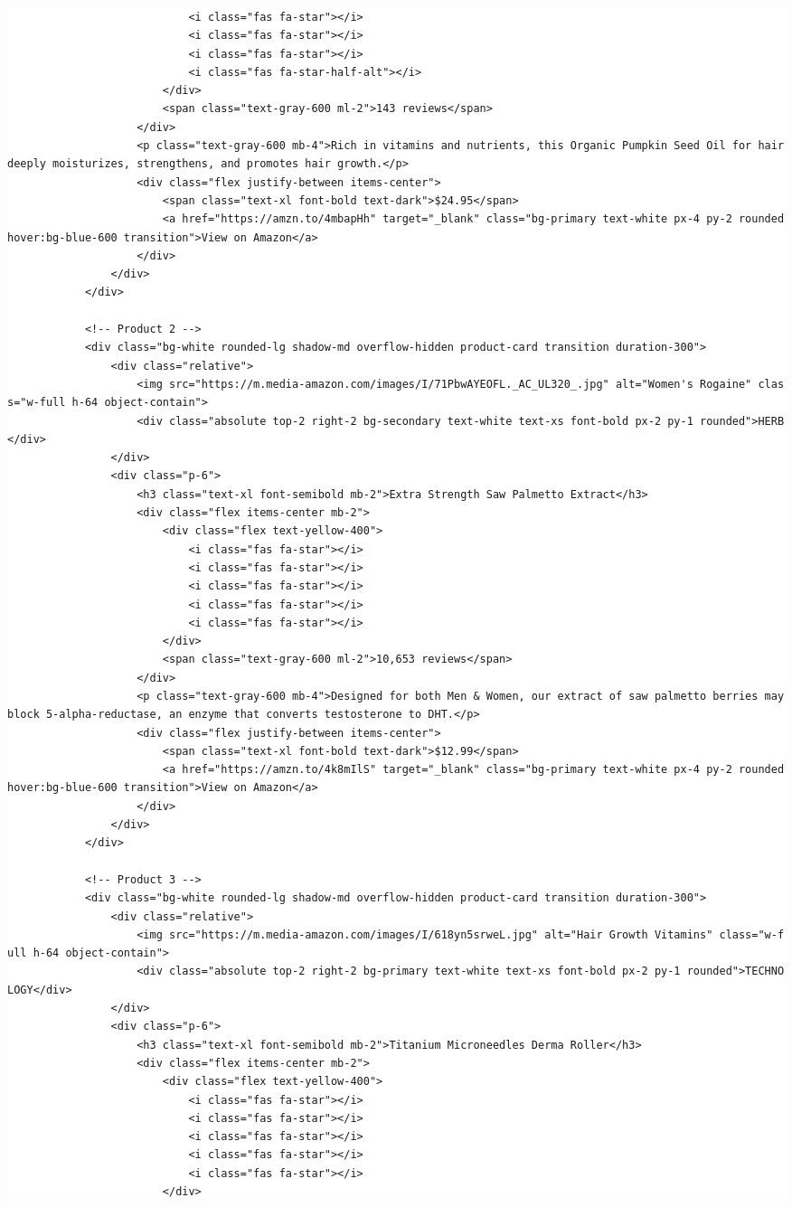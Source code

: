                                <i class="fas fa-star"></i>
                                <i class="fas fa-star"></i>
                                <i class="fas fa-star"></i>
                                <i class="fas fa-star-half-alt"></i>
                            </div>
                            <span class="text-gray-600 ml-2">143 reviews</span>
                        </div>
                        <p class="text-gray-600 mb-4">Rich in vitamins and nutrients, this Organic Pumpkin Seed Oil for hair deeply moisturizes, strengthens, and promotes hair growth.</p>
                        <div class="flex justify-between items-center">
                            <span class="text-xl font-bold text-dark">$24.95</span>
                            <a href="https://amzn.to/4mbapHh" target="_blank" class="bg-primary text-white px-4 py-2 rounded hover:bg-blue-600 transition">View on Amazon</a>
                        </div>
                    </div>
                </div>
               
                <!-- Product 2 -->
                <div class="bg-white rounded-lg shadow-md overflow-hidden product-card transition duration-300">
                    <div class="relative">
                        <img src="https://m.media-amazon.com/images/I/71PbwAYEOFL._AC_UL320_.jpg" alt="Women's Rogaine" class="w-full h-64 object-contain">
                        <div class="absolute top-2 right-2 bg-secondary text-white text-xs font-bold px-2 py-1 rounded">HERB</div>
                    </div>
                    <div class="p-6">
                        <h3 class="text-xl font-semibold mb-2">Extra Strength Saw Palmetto Extract</h3>
                        <div class="flex items-center mb-2">
                            <div class="flex text-yellow-400">
                                <i class="fas fa-star"></i>
                                <i class="fas fa-star"></i>
                                <i class="fas fa-star"></i>
                                <i class="fas fa-star"></i>
                                <i class="fas fa-star"></i>
                            </div>
                            <span class="text-gray-600 ml-2">10,653 reviews</span>
                        </div>
                        <p class="text-gray-600 mb-4">Designed for both Men & Women, our extract of saw palmetto berries may block 5-alpha-reductase, an enzyme that converts testosterone to DHT.</p>
                        <div class="flex justify-between items-center">
                            <span class="text-xl font-bold text-dark">$12.99</span>
                            <a href="https://amzn.to/4k8mIlS" target="_blank" class="bg-primary text-white px-4 py-2 rounded hover:bg-blue-600 transition">View on Amazon</a>
                        </div>
                    </div>
                </div>
               
                <!-- Product 3 -->
                <div class="bg-white rounded-lg shadow-md overflow-hidden product-card transition duration-300">
                    <div class="relative">
                        <img src="https://m.media-amazon.com/images/I/618yn5srweL.jpg" alt="Hair Growth Vitamins" class="w-full h-64 object-contain">
                        <div class="absolute top-2 right-2 bg-primary text-white text-xs font-bold px-2 py-1 rounded">TECHNOLOGY</div>
                    </div>
                    <div class="p-6">
                        <h3 class="text-xl font-semibold mb-2">Titanium Microneedles Derma Roller</h3>
                        <div class="flex items-center mb-2">
                            <div class="flex text-yellow-400">
                                <i class="fas fa-star"></i>
                                <i class="fas fa-star"></i>
                                <i class="fas fa-star"></i>
                                <i class="fas fa-star"></i>
                                <i class="fas fa-star"></i>
                            </div>